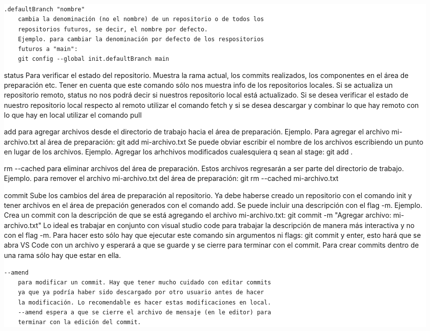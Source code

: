     .defaultBranch "nombre"
        cambia la denominación (no el nombre) de un repositorio o de todos los
        repositorios futuros, se decir, el nombre por defecto.
        Ejemplo. para cambiar la denominación por defecto de los respositorios
        futuros a "main":
        git config --global init.defaultBranch main

status
    Para verificar el estado del repositorio. Muestra la rama actual, los 
    commits realizados, los componentes en el área de preparación etc.
    Tener en cuenta que este comando sólo nos muestra info de los repositorios
    locales. Si se actualiza un repositorio remoto, status no nos podrá decir
    si nuestros repositorio local está actualizado. Si se desea verificar el
    estado de nuestro repositorio local respecto al remoto utilizar el comando
    fetch y si se desea descargar y combinar lo que hay remoto con lo que hay 
    en local utilizar el comando pull

add
    para agregar archivos desde el directorio de trabajo hacia el área de
    preparación. 
    Ejemplo. Para agregar el archivo mi-archivo.txt al área de preparación:
    git add mi-archivo.txt
    Se puede obviar escribir el nombre de los archivos escribiendo un punto
    en lugar de los archivos. 
    Ejemplo. Agregar los arhchivos modificados cualesquiera q sean al stage:
    git add .

rm
    --cached
            para eliminar archivos del área de preparación. Estos archivos
            regresarán a ser parte del directorio de trabajo. 
            Ejemplo. para remover el archivo mi-archivo.txt del área de preparación:
            git rm --cached mi-archivo.txt

commit
    Sube los cambios del área de preparación al repositorio. Ya debe haberse
    creado un repositorio con el comando init y tener archivos en el área de
    prepación generados con el comando add. Se puede incluir una descripción
    con el flag -m.
    Ejemplo. Crea un commit con la descripción de que se está agregando el 
    archivo mi-archivo.txt:
    git commit -m "Agregar archivo: mi-archivo.txt"
    Lo ideal es trabajar en conjunto con visual studio code para trabajar la
    descripción de manera más interactiva y no con el flag -m. Para hacer esto
    sólo hay que ejecutar este comando sin argumentos ni flags:
    git commit y enter, esto hará que se abra VS Code con un archivo y
    esperará a que se guarde y se cierre para terminar con el commit.
    Para crear commits dentro de una rama sólo hay que estar en ella.
    
    --amend
        para modificar un commit. Hay que tener mucho cuidado con editar commits
        ya que ya podría haber sido descargado por otro usuario antes de hacer
        la modificación. Lo recomendable es hacer estas modificaciones en local.
        --amend espera a que se cierre el archivo de mensaje (en le editor) para
        terminar con la edición del commit.
